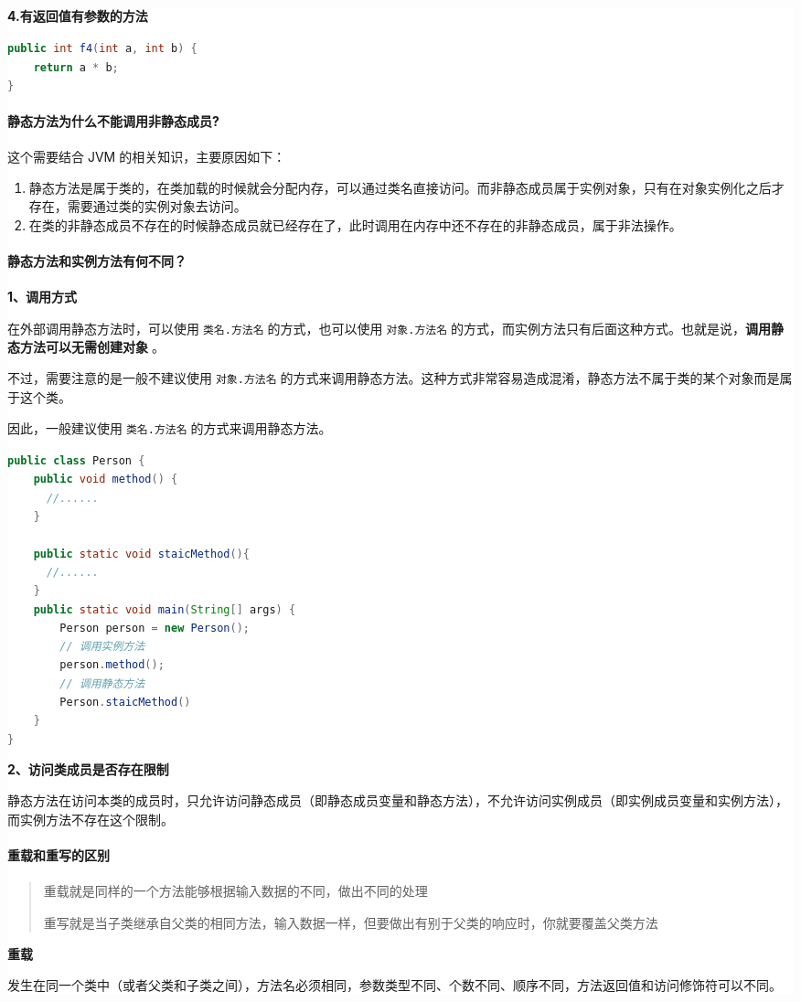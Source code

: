 **4.有返回值有参数的方法**

```java
public int f4(int a, int b) {
    return a * b;
}
```

#### 静态方法为什么不能调用非静态成员?

这个需要结合 JVM 的相关知识，主要原因如下：

1. 静态方法是属于类的，在类加载的时候就会分配内存，可以通过类名直接访问。而非静态成员属于实例对象，只有在对象实例化之后才存在，需要通过类的实例对象去访问。
2. 在类的非静态成员不存在的时候静态成员就已经存在了，此时调用在内存中还不存在的非静态成员，属于非法操作。

#### 静态方法和实例方法有何不同？

**1、调用方式**

在外部调用静态方法时，可以使用 `类名.方法名` 的方式，也可以使用 `对象.方法名` 的方式，而实例方法只有后面这种方式。也就是说，**调用静态方法可以无需创建对象** 。

不过，需要注意的是一般不建议使用 `对象.方法名` 的方式来调用静态方法。这种方式非常容易造成混淆，静态方法不属于类的某个对象而是属于这个类。

因此，一般建议使用 `类名.方法名` 的方式来调用静态方法。

```java
public class Person {
    public void method() {
      //......
    }

    public static void staicMethod(){
      //......
    }
    public static void main(String[] args) {
        Person person = new Person();
        // 调用实例方法
        person.method();
        // 调用静态方法
        Person.staicMethod()
    }
}
```

**2、访问类成员是否存在限制**

静态方法在访问本类的成员时，只允许访问静态成员（即静态成员变量和静态方法），不允许访问实例成员（即实例成员变量和实例方法），而实例方法不存在这个限制。

#### 重载和重写的区别

> 重载就是同样的一个方法能够根据输入数据的不同，做出不同的处理
>
> 重写就是当子类继承自父类的相同方法，输入数据一样，但要做出有别于父类的响应时，你就要覆盖父类方法

**重载**

发生在同一个类中（或者父类和子类之间），方法名必须相同，参数类型不同、个数不同、顺序不同，方法返回值和访问修饰符可以不同。
